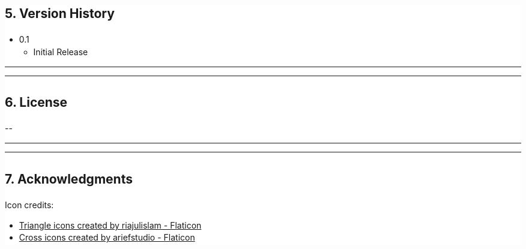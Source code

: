 ## 5. Version History

* 0.1
    * Initial Release

---
---

## 6. License

--

---
---

## 7. Acknowledgments

Icon credits: 
- <a href="https://www.flaticon.com/free-icons/triangle" title="triangle icons">Triangle icons created by riajulislam - Flaticon</a>
- <a href="https://www.flaticon.com/free-icons/close" title="cross icons">Cross icons created by ariefstudio - Flaticon</a>


